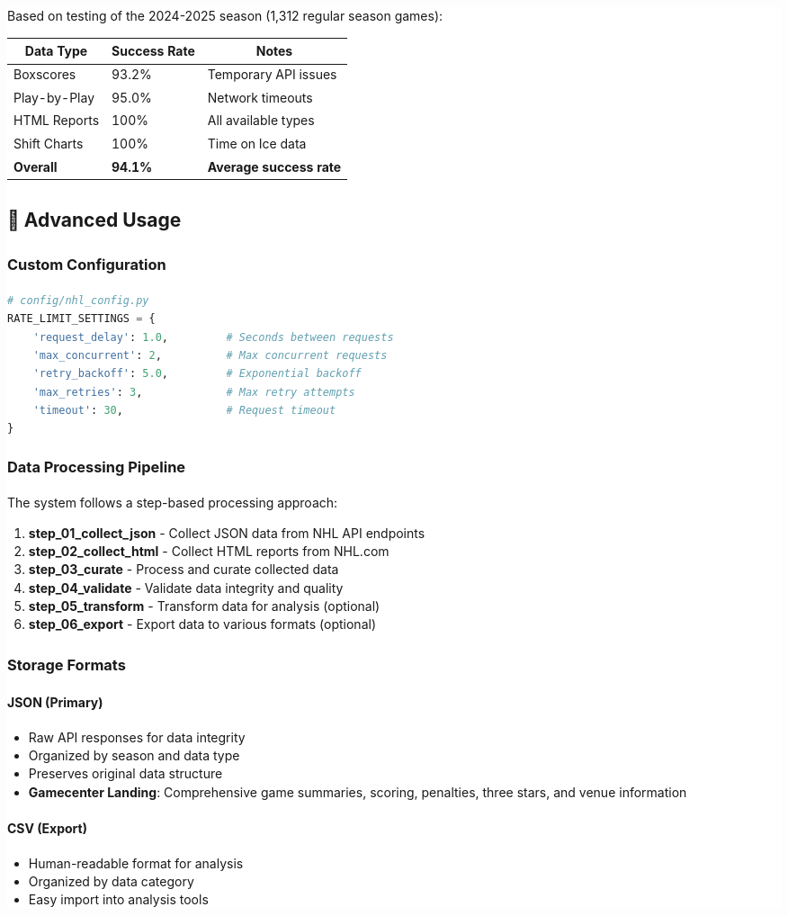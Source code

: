 Based on testing of the 2024-2025 season (1,312 regular season games):

| Data Type | Success Rate | Notes |
|-----------|--------------|-------|
| Boxscores | 93.2% | Temporary API issues |
| Play-by-Play | 95.0% | Network timeouts |
| HTML Reports | 100% | All available types |
| Shift Charts | 100% | Time on Ice data |
| **Overall** | **94.1%** | **Average success rate** |

## 🔧 Advanced Usage

### Custom Configuration
```python
# config/nhl_config.py
RATE_LIMIT_SETTINGS = {
    'request_delay': 1.0,         # Seconds between requests
    'max_concurrent': 2,          # Max concurrent requests
    'retry_backoff': 5.0,         # Exponential backoff
    'max_retries': 3,             # Max retry attempts
    'timeout': 30,                # Request timeout
}
```

### Data Processing Pipeline
The system follows a step-based processing approach:

1. **step_01_collect_json** - Collect JSON data from NHL API endpoints
2. **step_02_collect_html** - Collect HTML reports from NHL.com
3. **step_03_curate** - Process and curate collected data
4. **step_04_validate** - Validate data integrity and quality
5. **step_05_transform** - Transform data for analysis (optional)
6. **step_06_export** - Export data to various formats (optional)

### Storage Formats

#### JSON (Primary)
- Raw API responses for data integrity
- Organized by season and data type
- Preserves original data structure
- **Gamecenter Landing**: Comprehensive game summaries, scoring, penalties, three stars, and venue information

#### CSV (Export)
- Human-readable format for analysis
- Organized by data category
- Easy import into analysis tools
